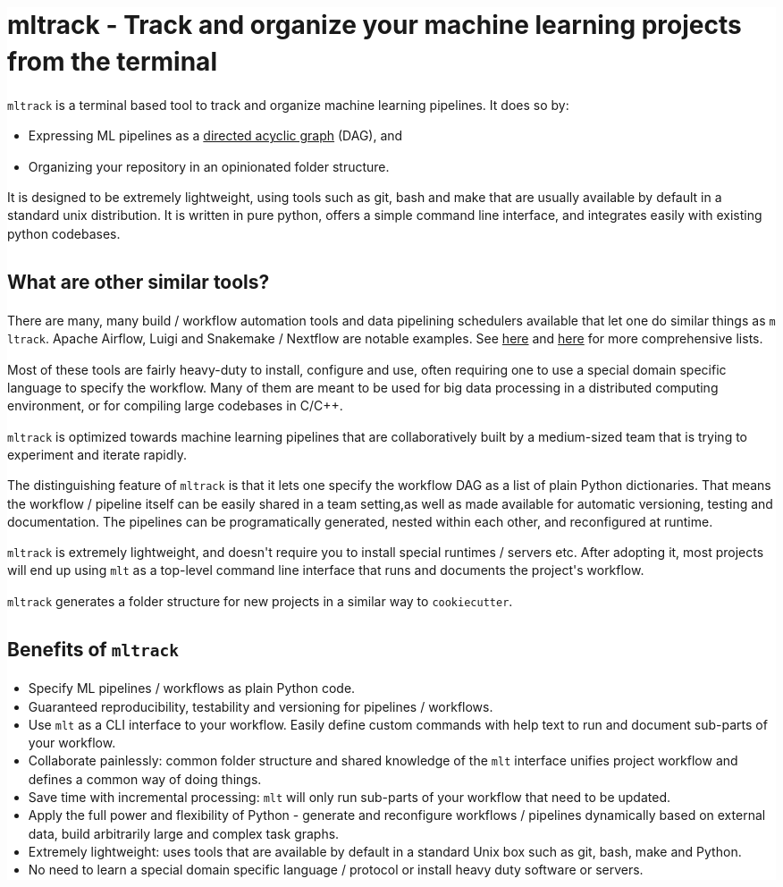 # mltrack - Track and organize your machine learning projects from the terminal

`mltrack` is a terminal based tool to track and organize machine learning pipelines. It does so by:

- Expressing ML pipelines as a [directed acyclic graph](https://en.wikipedia.org/wiki/Directed_acyclic_graph) (DAG), and

- Organizing your repository in an opinionated folder structure.

It is designed to be extremely lightweight, using tools such as git, bash and make that are usually available by default in a standard unix distribution. It is written in pure python, offers a simple command line interface, and integrates easily with existing python codebases.

## What are other similar tools?

There are many, many build / workflow automation tools and data pipelining schedulers available that let one do similar things as `mltrack`. Apache Airflow, Luigi and Snakemake / Nextflow are notable examples. See [here](https://en.wikipedia.org/wiki/Workflow_management_system) and [here](https://en.wikipedia.org/wiki/List_of_build_automation_software) for more comprehensive lists.

Most of these tools are fairly heavy-duty to install, configure and use, often requiring one to use a special domain specific language to specify the workflow. Many of them are meant to be used for big data processing in a distributed computing environment, or for compiling large codebases in C/C++. 

`mltrack` is optimized towards machine learning pipelines that are collaboratively built by a medium-sized team that is trying to experiment and iterate rapidly.  

The distinguishing feature of `mltrack` is that it lets one specify the workflow DAG as a list of plain Python dictionaries. That means the workflow / pipeline itself can be easily shared in a team setting,as well as made available for automatic versioning, testing and documentation. The pipelines can be programatically generated, nested within each other, and reconfigured at runtime.

`mltrack` is extremely lightweight, and doesn't require you to install special runtimes / servers etc. After adopting it, most projects will end up using `mlt` as a top-level command line interface that runs and documents the project's workflow.

`mltrack` generates a folder structure for new projects in a similar way to `cookiecutter`.

## Benefits of `mltrack`

- Specify ML pipelines / workflows as plain Python code.
- Guaranteed reproducibility, testability and versioning for pipelines / workflows.
- Use `mlt` as a CLI interface to your workflow. Easily define custom commands with help text to run and document sub-parts of your workflow.
- Collaborate painlessly: common folder structure and shared knowledge of the `mlt` interface unifies project workflow and defines a common way of doing things.  
- Save time with incremental processing: `mlt` will only run sub-parts of your workflow that need to be updated.
- Apply the full power and flexibility of Python - generate and reconfigure workflows / pipelines dynamically based on external data, build arbitrarily large and complex task graphs.
- Extremely lightweight: uses tools that are available by default in a standard Unix box such as git, bash, make and Python.
- No need to learn a special domain specific language / protocol or install heavy duty software or servers.

